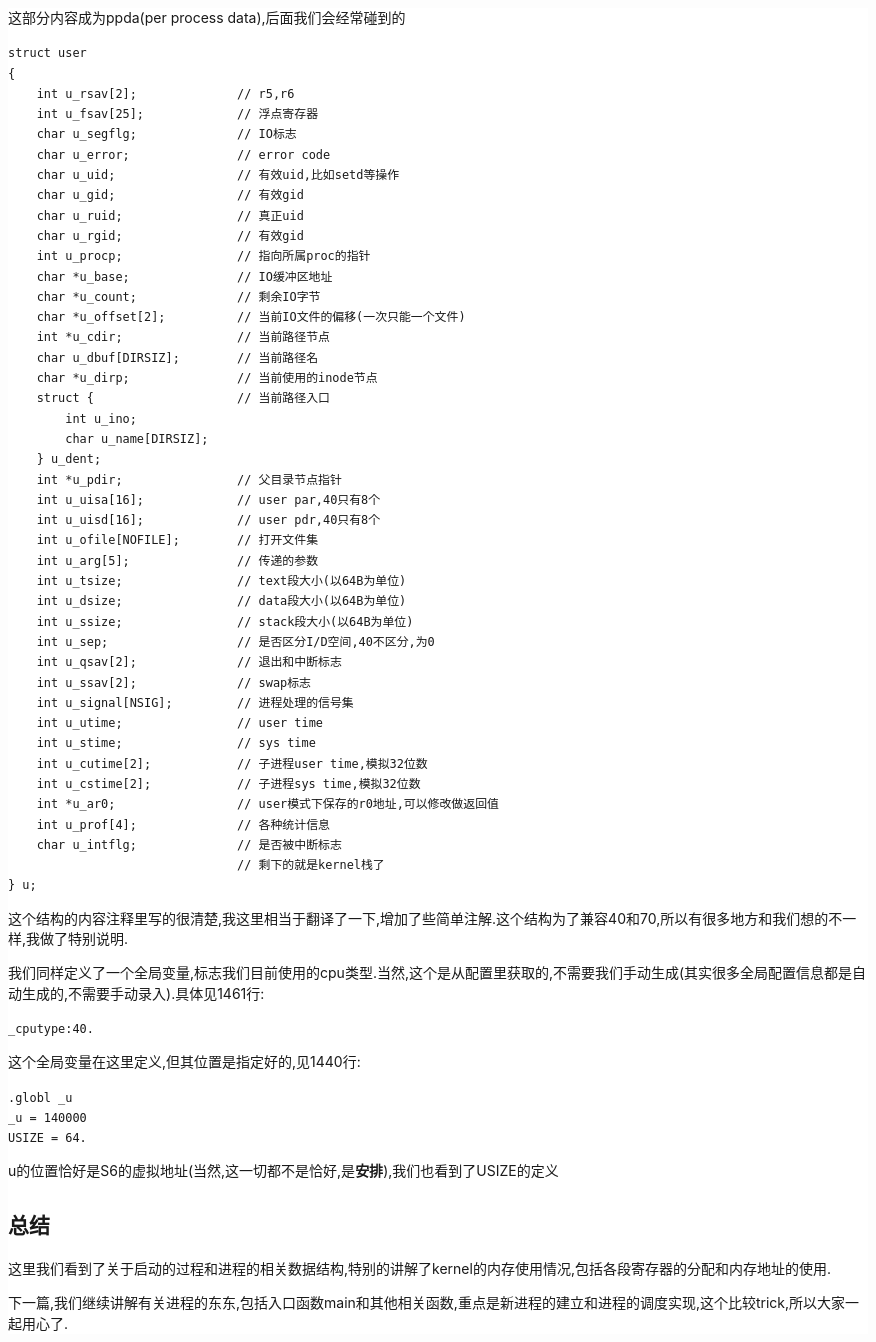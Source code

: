 这部分内容成为ppda(per process data),后面我们会经常碰到的

    struct user
    {
        int u_rsav[2];              // r5,r6
        int u_fsav[25];             // 浮点寄存器
        char u_segflg;              // IO标志
        char u_error;               // error code
        char u_uid;                 // 有效uid,比如setd等操作
        char u_gid;                 // 有效gid
        char u_ruid;                // 真正uid
        char u_rgid;                // 有效gid
        int u_procp;                // 指向所属proc的指针
        char *u_base;               // IO缓冲区地址
        char *u_count;              // 剩余IO字节
        char *u_offset[2];          // 当前IO文件的偏移(一次只能一个文件)
        int *u_cdir;                // 当前路径节点
        char u_dbuf[DIRSIZ];        // 当前路径名
        char *u_dirp;               // 当前使用的inode节点
        struct {                    // 当前路径入口
            int u_ino;
            char u_name[DIRSIZ];
        } u_dent;
        int *u_pdir;                // 父目录节点指针
        int u_uisa[16];             // user par,40只有8个
        int u_uisd[16];             // user pdr,40只有8个
        int u_ofile[NOFILE];        // 打开文件集
        int u_arg[5];               // 传递的参数
        int u_tsize;                // text段大小(以64B为单位)
        int u_dsize;                // data段大小(以64B为单位)
        int u_ssize;                // stack段大小(以64B为单位)
        int u_sep;                  // 是否区分I/D空间,40不区分,为0
        int u_qsav[2];              // 退出和中断标志
        int u_ssav[2];              // swap标志
        int u_signal[NSIG];         // 进程处理的信号集
        int u_utime;                // user time
        int u_stime;                // sys time
        int u_cutime[2];            // 子进程user time,模拟32位数
        int u_cstime[2];            // 子进程sys time,模拟32位数
        int *u_ar0;                 // user模式下保存的r0地址,可以修改做返回值
        int u_prof[4];              // 各种统计信息
        char u_intflg;              // 是否被中断标志
                                    // 剩下的就是kernel栈了
    } u;

这个结构的内容注释里写的很清楚,我这里相当于翻译了一下,增加了些简单注解.这个结构为了兼容40和70,所以有很多地方和我们想的不一样,我做了特别说明.

我们同样定义了一个全局变量,标志我们目前使用的cpu类型.当然,这个是从配置里获取的,不需要我们手动生成(其实很多全局配置信息都是自动生成的,不需要手动录入).具体见1461行:

    _cputype:40.

这个全局变量在这里定义,但其位置是指定好的,见1440行:

    .globl _u
    _u = 140000
    USIZE = 64.

u的位置恰好是S6的虚拟地址(当然,这一切都不是恰好,是**安排**),我们也看到了USIZE的定义

## 总结

这里我们看到了关于启动的过程和进程的相关数据结构,特别的讲解了kernel的内存使用情况,包括各段寄存器的分配和内存地址的使用.

下一篇,我们继续讲解有关进程的东东,包括入口函数main和其他相关函数,重点是新进程的建立和进程的调度实现,这个比较trick,所以大家一起用心了.

[kernel map]: /image/kernel_map.png "kernel使用内存情况"

